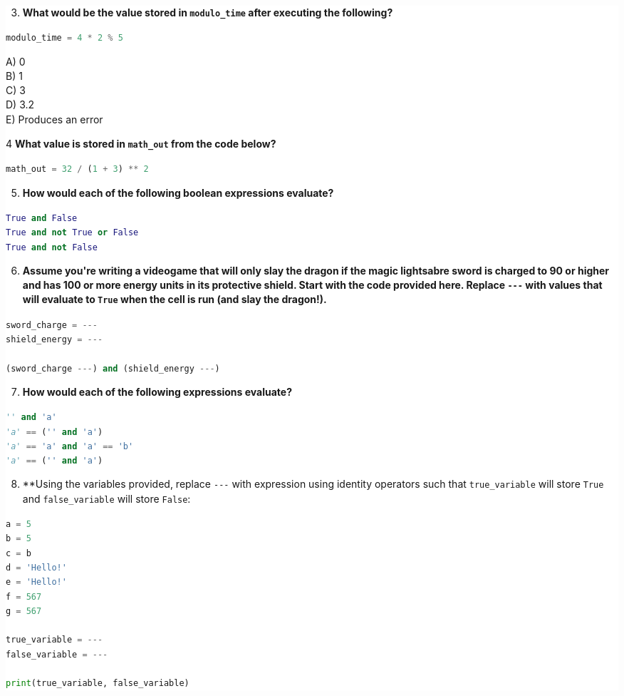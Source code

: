 3. **What would be the value stored in `modulo_time` after executing the following?**

```python
modulo_time = 4 * 2 % 5
```

A) 0  
B) 1  
C) 3  
D) 3.2  
E) Produces an error  

4 **What value is stored in `math_out` from the code below?**

```python
math_out = 32 / (1 + 3) ** 2 
```

5. **How would each of the following boolean expressions evaluate?**

```python
True and False
True and not True or False
True and not False
```

6. **Assume you're writing a videogame that will only slay the dragon if the magic lightsabre sword is charged to 90 or higher and has 100 or more energy units in its protective shield. Start with the code provided here. Replace `---` with values that will evaluate to `True` when the cell is run (and slay the dragon!).**

```python
sword_charge = ---
shield_energy = ---

(sword_charge ---) and (shield_energy ---)
```

7. **How would each of the following expressions evaluate?**

```python
'' and 'a'
'a' == ('' and 'a')
'a' == 'a' and 'a' == 'b' 
'a' == ('' and 'a')
```

8. **Using the variables provided, replace `---` with expression using identity operators such that `true_variable` will store `True` and `false_variable` will store `False`:

```python
a = 5
b = 5
c = b
d = 'Hello!'
e = 'Hello!'
f = 567
g = 567

true_variable = ---
false_variable = ---

print(true_variable, false_variable)
```

